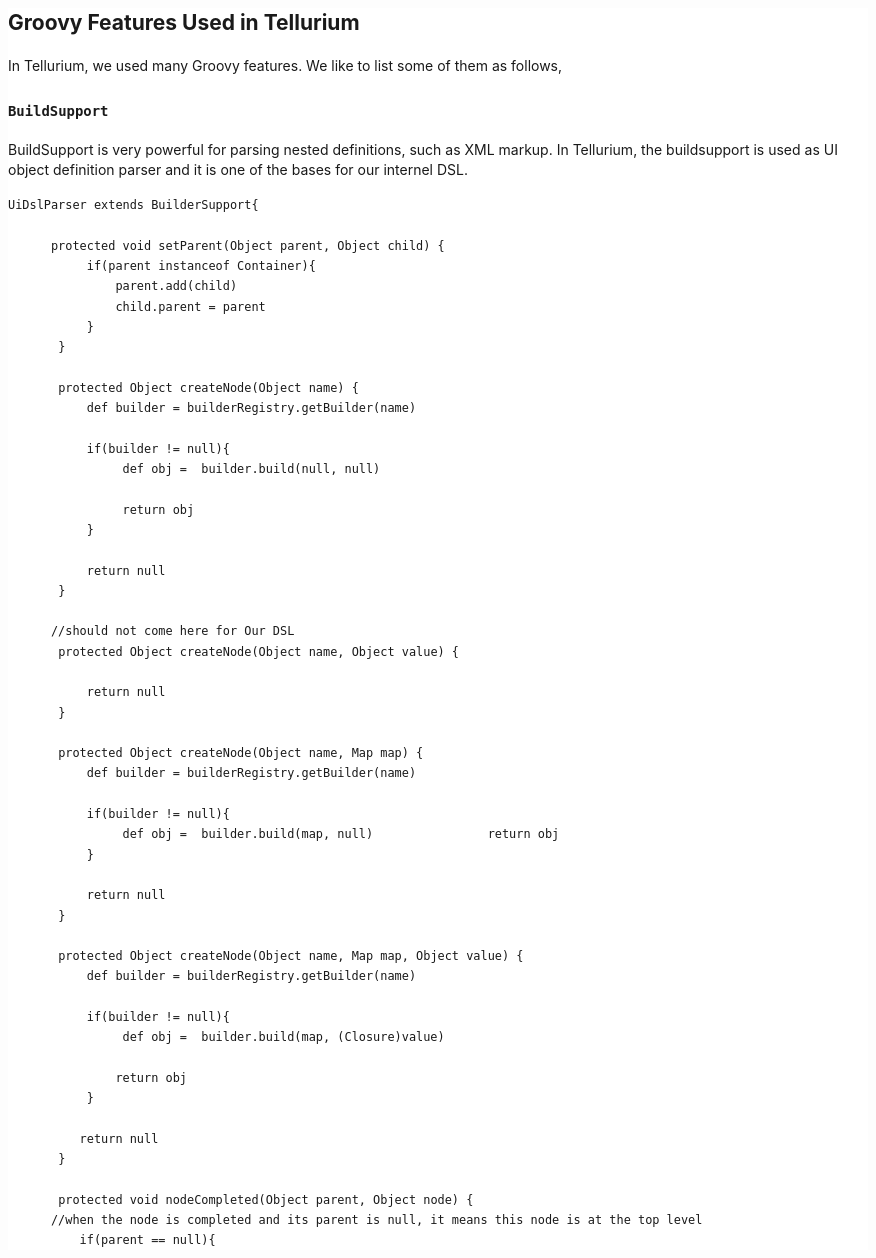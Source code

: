 

## Groovy Features Used in Tellurium ##

In Tellurium, we used many Groovy features. We like to list some of them as follows,

### `BuildSupport` ###

BuildSupport is very powerful for parsing nested definitions, such as XML markup. In Tellurium, the buildsupport is used as UI object definition parser and it is one of the bases for our internel DSL.

```
UiDslParser extends BuilderSupport{
   
      protected void setParent(Object parent, Object child) {
           if(parent instanceof Container){
               parent.add(child)
               child.parent = parent
           }
       }

       protected Object createNode(Object name) {
           def builder = builderRegistry.getBuilder(name)

           if(builder != null){
                def obj =  builder.build(null, null)

                return obj
           }

           return null 
       }

      //should not come here for Our DSL
       protected Object createNode(Object name, Object value) {

           return null
       }

       protected Object createNode(Object name, Map map) {
           def builder = builderRegistry.getBuilder(name)

           if(builder != null){
                def obj =  builder.build(map, null)                return obj
           }  

           return null
       }

       protected Object createNode(Object name, Map map, Object value) {
           def builder = builderRegistry.getBuilder(name)

           if(builder != null){
                def obj =  builder.build(map, (Closure)value)

               return obj
           }  

          return null
       }

       protected void nodeCompleted(Object parent, Object node) {
      //when the node is completed and its parent is null, it means this node is at the top level
          if(parent == null){
```